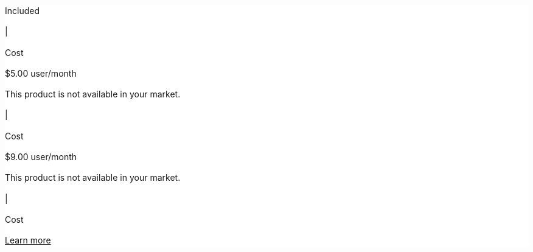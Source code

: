Included











 | 

Cost

$5.00 user/month

This product is not available in your market.





















 | 

Cost

$9.00 user/month

This product is not available in your market.





















 | 

Cost

[Learn more](https://go.microsoft.com/fwlink/?linkid=2299665)





